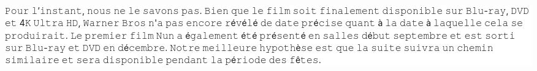 𝙿𝚘𝚞𝚛 𝚕’𝚒𝚗𝚜𝚝𝚊𝚗𝚝, 𝚗𝚘𝚞𝚜 𝚗𝚎 𝚕𝚎 𝚜𝚊𝚟𝚘𝚗𝚜 𝚙𝚊𝚜. 𝙱𝚒𝚎𝚗 𝚚𝚞𝚎 𝚕𝚎 𝚏𝚒𝚕𝚖 𝚜𝚘𝚒𝚝 𝚏𝚒𝚗𝚊𝚕𝚎𝚖𝚎𝚗𝚝 𝚍𝚒𝚜𝚙𝚘𝚗𝚒𝚋𝚕𝚎 𝚜𝚞𝚛 𝙱𝚕𝚞-𝚛𝚊𝚢, 𝙳𝚅𝙳 𝚎𝚝 4𝙺 𝚄𝚕𝚝𝚛𝚊 𝙷𝙳, 𝚆𝚊𝚛𝚗𝚎𝚛 𝙱𝚛𝚘𝚜 𝚗'𝚊 𝚙𝚊𝚜 𝚎𝚗𝚌𝚘𝚛𝚎 𝚛é𝚟é𝚕é 𝚍𝚎 𝚍𝚊𝚝𝚎 𝚙𝚛é𝚌𝚒𝚜𝚎 𝚚𝚞𝚊𝚗𝚝 à 𝚕𝚊 𝚍𝚊𝚝𝚎 à 𝚕𝚊𝚚𝚞𝚎𝚕𝚕𝚎 𝚌𝚎𝚕𝚊 𝚜𝚎 𝚙𝚛𝚘𝚍𝚞𝚒𝚛𝚊𝚒𝚝. 𝙻𝚎 𝚙𝚛𝚎𝚖𝚒𝚎𝚛 𝚏𝚒𝚕𝚖 𝙽𝚞𝚗 𝚊 é𝚐𝚊𝚕𝚎𝚖𝚎𝚗𝚝 é𝚝é 𝚙𝚛é𝚜𝚎𝚗𝚝é 𝚎𝚗 𝚜𝚊𝚕𝚕𝚎𝚜 𝚍é𝚋𝚞𝚝 𝚜𝚎𝚙𝚝𝚎𝚖𝚋𝚛𝚎 𝚎𝚝 𝚎𝚜𝚝 𝚜𝚘𝚛𝚝𝚒 𝚜𝚞𝚛 𝙱𝚕𝚞-𝚛𝚊𝚢 𝚎𝚝 𝙳𝚅𝙳 𝚎𝚗 𝚍é𝚌𝚎𝚖𝚋𝚛𝚎. 𝙽𝚘𝚝𝚛𝚎 𝚖𝚎𝚒𝚕𝚕𝚎𝚞𝚛𝚎 𝚑𝚢𝚙𝚘𝚝𝚑è𝚜𝚎 𝚎𝚜𝚝 𝚚𝚞𝚎 𝚕𝚊 𝚜𝚞𝚒𝚝𝚎 𝚜𝚞𝚒𝚟𝚛𝚊 𝚞𝚗 𝚌𝚑𝚎𝚖𝚒𝚗 𝚜𝚒𝚖𝚒𝚕𝚊𝚒𝚛𝚎 𝚎𝚝 𝚜𝚎𝚛𝚊 𝚍𝚒𝚜𝚙𝚘𝚗𝚒𝚋𝚕𝚎 𝚙𝚎𝚗𝚍𝚊𝚗𝚝 𝚕𝚊 𝚙é𝚛𝚒𝚘𝚍𝚎 𝚍𝚎𝚜 𝚏ê𝚝𝚎𝚜.

